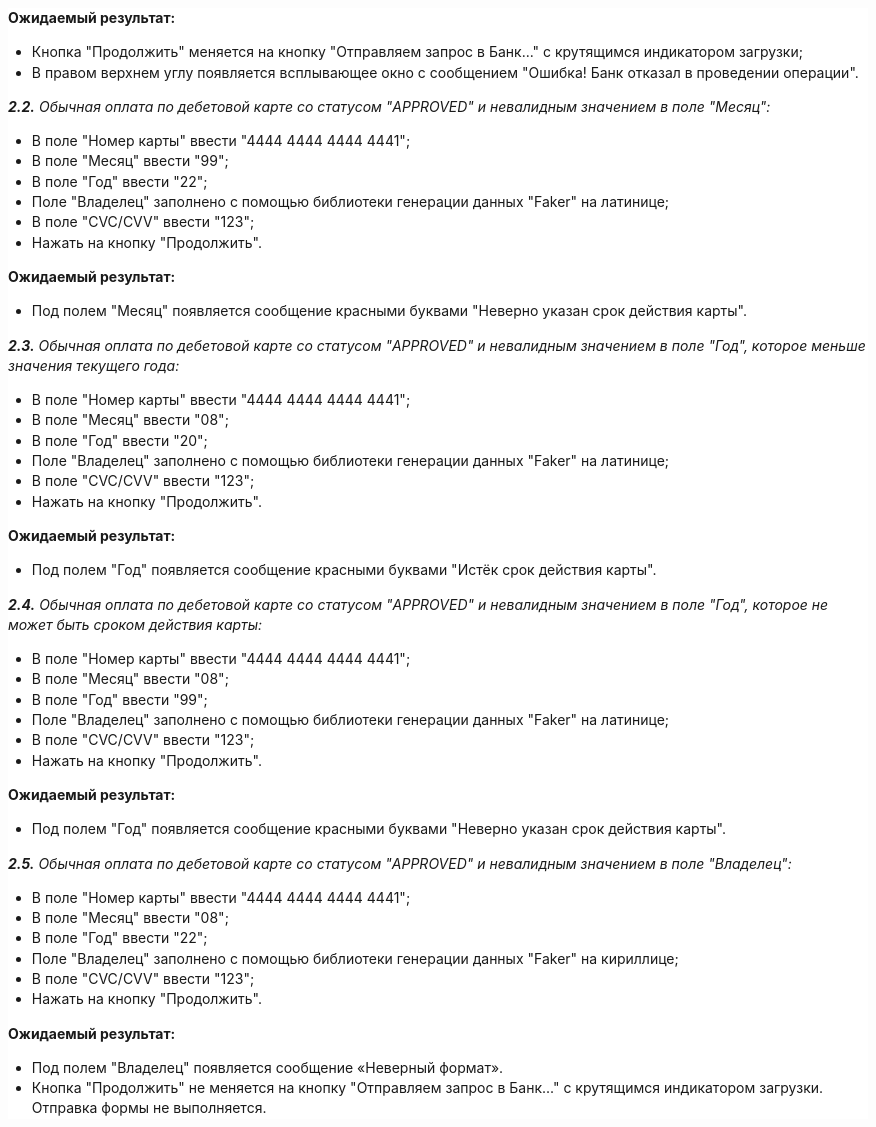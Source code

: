 **Ожидаемый результат:**
* Кнопка "Продолжить" меняется на кнопку "Отправляем запрос в Банк..." с крутящимся индикатором загрузки;
* В правом верхнем углу появляется всплывающее окно с сообщением "Ошибка! Банк отказал в проведении операции".

_**2.2.** Обычная оплата по дебетовой карте со статусом "APPROVED" и невалидным значением в поле "Месяц":_
* В поле "Номер карты" ввести "4444 4444 4444 4441";
* В поле "Месяц" ввести "99";
* В поле "Год" ввести "22";
* Поле "Владелец" заполнено с помощью библиотеки генерации данных "Faker" на латинице;
* В поле "CVC/CVV" ввести "123";
* Нажать на кнопку "Продолжить".

**Ожидаемый результат:**
* Под полем "Месяц" появляется сообщение красными буквами "Неверно указан срок действия карты".

_**2.3.** Обычная оплата по дебетовой карте со статусом "APPROVED" и невалидным значением в поле "Год", которое меньше значения текущего года:_
* В поле "Номер карты" ввести "4444 4444 4444 4441";
* В поле "Месяц" ввести "08";
* В поле "Год" ввести "20";
* Поле "Владелец" заполнено с помощью библиотеки генерации данных "Faker" на латинице;
* В поле "CVC/CVV" ввести "123";
* Нажать на кнопку "Продолжить".

**Ожидаемый результат:**
* Под полем "Год" появляется сообщение красными буквами "Истёк срок действия карты".

_**2.4.** Обычная оплата по дебетовой карте со статусом "APPROVED" и  невалидным значением в поле "Год", которое не может быть сроком действия карты:_
* В поле "Номер карты" ввести "4444 4444 4444 4441";
* В поле "Месяц" ввести "08";
* В поле "Год" ввести "99";
* Поле "Владелец" заполнено с помощью библиотеки генерации данных "Faker" на латинице;
* В поле "CVC/CVV" ввести "123";
* Нажать на кнопку "Продолжить".

**Ожидаемый результат:**
* Под полем "Год" появляется сообщение красными буквами "Неверно указан срок действия карты".

_**2.5.** Обычная оплата по дебетовой карте со статусом "APPROVED" и невалидным значением в поле "Владелец":_
* В поле "Номер карты" ввести "4444 4444 4444 4441";
* В поле "Месяц" ввести "08";
* В поле "Год" ввести "22";
* Поле "Владелец" заполнено с помощью библиотеки генерации данных "Faker" на кириллице;
* В поле "CVC/CVV" ввести "123";
* Нажать на кнопку "Продолжить".

**Ожидаемый результат:**
* Под полем "Владелец" появляется сообщение «Неверный формат».
* Кнопка "Продолжить" не меняется на кнопку "Отправляем запрос в Банк..." с крутящимся индикатором загрузки. Отправка формы не выполняется.
